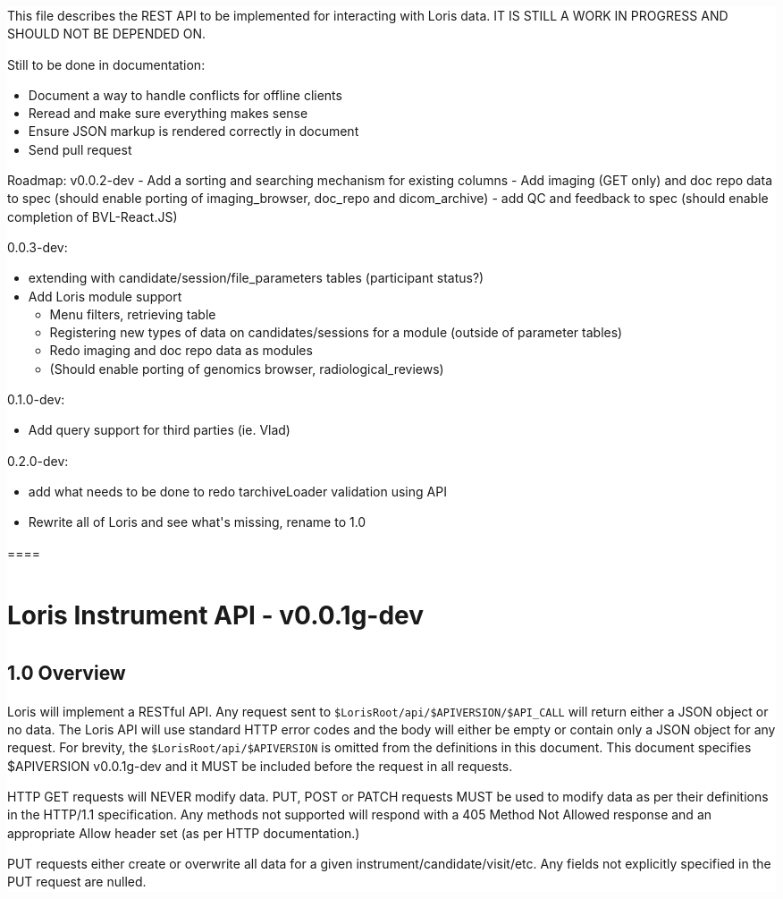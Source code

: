 This file describes the REST API to be implemented for interacting with Loris data.
IT IS STILL A WORK IN PROGRESS AND SHOULD NOT BE DEPENDED ON.

Still to be done in documentation:
- Document a way to handle conflicts for offline clients
- Reread and make sure everything makes sense
- Ensure JSON markup is rendered correctly in document
- Send pull request

Roadmap:
v0.0.2-dev
    - Add a sorting and searching mechanism for existing columns
    - Add imaging (GET only) and doc repo data to spec (should enable porting of imaging_browser, doc_repo and dicom_archive)
    - add QC and feedback to spec (should enable completion of BVL-React.JS)


0.0.3-dev:
- extending with candidate/session/file_parameters tables (participant status?)
- Add Loris module support
    - Menu filters, retrieving table
    - Registering new types of data on candidates/sessions for a module (outside of parameter tables)
    - Redo imaging and doc repo data as modules
    - (Should enable porting of genomics browser, radiological_reviews)


0.1.0-dev:
- Add query support for third parties (ie. Vlad)

0.2.0-dev:
- add what needs to be done to redo tarchiveLoader validation
  using API

- Rewrite all of Loris and see what's missing, rename to 1.0

====

# Loris Instrument API - v0.0.1g-dev

## 1.0 Overview

Loris will implement a RESTful API. Any request sent to `$LorisRoot/api/$APIVERSION/$API_CALL`
will return either a JSON object or no data. The Loris API will use standard HTTP error
codes and the body will either be empty or contain only a JSON object for any request.
For brevity, the `$LorisRoot/api/$APIVERSION` is omitted from the definitions in this
document. This document specifies $APIVERSION v0.0.1g-dev and it
MUST be included before the request in all requests.

HTTP GET requests will NEVER modify data. PUT, POST or PATCH requests MUST be used to modify
data as per their definitions in the HTTP/1.1 specification. Any methods not supported
will respond with a 405 Method Not Allowed response and an appropriate Allow header set (as
per HTTP documentation.)

PUT requests either create or overwrite all data for a given instrument/candidate/visit/etc.
Any fields not explicitly specified in the PUT request are nulled.
